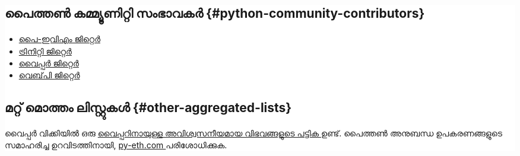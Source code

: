 ## പൈത്തൺ കമ്മ്യൂണിറ്റി സംഭാവകർ {#python-community-contributors}

- [പൈ-ഇവിഎം ജിറ്റെർ](https://gitter.im/ethereum/py-evm)
- [ട്രിനിറ്റി ജിറ്റെർ](https://gitter.im/ethereum/trinity)
- [വൈപ്പർ ജിറ്റെർ](https://gitter.im/ethereum/vyper)
- [വെബ്‌പി ജിറ്റെർ](https://gitter.im/ethereum/web3.py)

## മറ്റ് മൊത്തം ലിസ്റ്റുകൾ {#other-aggregated-lists}

വൈപ്പർ വിക്കിയിൽ ഒരു [ വൈപ്പറിനായുള്ള അവിശ്വസനീയമായ വിഭവങ്ങളുടെ പട്ടിക ](https://github.com/ethereum/vyper/wiki/Vyper-tools-and-resources) ഉണ്ട്. പൈത്തൺ അനുബന്ധ ഉപകരണങ്ങളുടെ സമാഹരിച്ച ഉറവിടത്തിനായി, [ py-eth.com ](http://py-eth.com/) പരിശോധിക്കുക.
